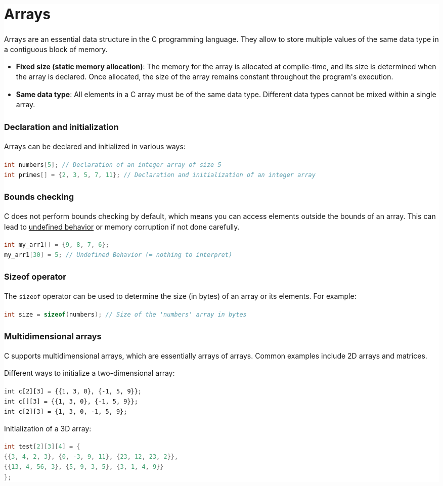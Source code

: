 
# Arrays
Arrays are an essential data structure in the C programming language. They allow to store multiple values of the same data type in a contiguous block of memory.

* **Fixed size (static memory allocation)**: The memory for the array is allocated at compile-time, and its size is determined when the array is declared. Once allocated, the size of the array remains constant throughout the program's execution.

* **Same data type**: All elements in a C array must be of the same data type. Different data types cannot be mixed within a single array.


### Declaration and initialization
Arrays can be declared and initialized in various ways:
   ```c
   int numbers[5]; // Declaration of an integer array of size 5
   int primes[] = {2, 3, 5, 7, 11}; // Declaration and initialization of an integer array
   ```


### Bounds checking
C does not perform bounds checking by default, which means you can access elements outside the bounds of an array. This can lead to [undefined behavior](https://en.wikipedia.org/wiki/Undefined_behavior) or memory corruption if not done carefully.

```C
int my_arr1[] = {9, 8, 7, 6};
my_arr1[30] = 5; // Undefined Behavior (= nothing to interpret)
```


### Sizeof operator
The `sizeof` operator can be used to determine the size (in bytes) of an array or its elements. For example:
   ```c
   int size = sizeof(numbers); // Size of the 'numbers' array in bytes
   ```

### Multidimensional arrays
C supports multidimensional arrays, which are essentially arrays of arrays. Common examples include 2D arrays and matrices.

Different ways to initialize a two-dimensional array:
```
int c[2][3] = {{1, 3, 0}, {-1, 5, 9}};
int c[][3] = {{1, 3, 0}, {-1, 5, 9}};
int c[2][3] = {1, 3, 0, -1, 5, 9};
```

Initialization of a 3D array:
```C
int test[2][3][4] = {
{{3, 4, 2, 3}, {0, -3, 9, 11}, {23, 12, 23, 2}},
{{13, 4, 56, 3}, {5, 9, 3, 5}, {3, 1, 4, 9}}
};
````
